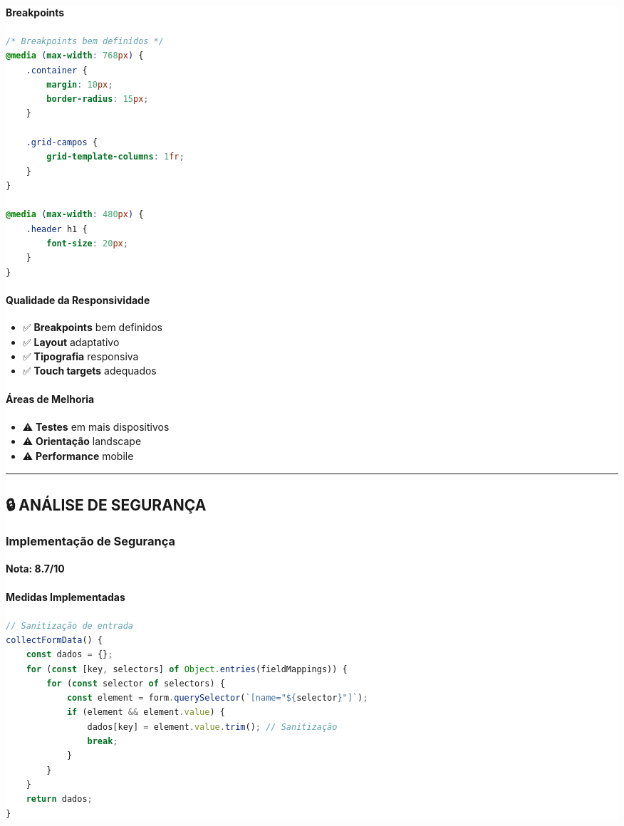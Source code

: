 #### Breakpoints
```css
/* Breakpoints bem definidos */
@media (max-width: 768px) {
    .container {
        margin: 10px;
        border-radius: 15px;
    }
    
    .grid-campos {
        grid-template-columns: 1fr;
    }
}

@media (max-width: 480px) {
    .header h1 {
        font-size: 20px;
    }
}
```

#### Qualidade da Responsividade
- ✅ **Breakpoints** bem definidos
- ✅ **Layout** adaptativo
- ✅ **Tipografia** responsiva
- ✅ **Touch targets** adequados

#### Áreas de Melhoria
- ⚠️ **Testes** em mais dispositivos
- ⚠️ **Orientação** landscape
- ⚠️ **Performance** mobile

---

## 🔒 ANÁLISE DE SEGURANÇA

### Implementação de Segurança
**Nota: 8.7/10**

#### Medidas Implementadas
```javascript
// Sanitização de entrada
collectFormData() {
    const dados = {};
    for (const [key, selectors] of Object.entries(fieldMappings)) {
        for (const selector of selectors) {
            const element = form.querySelector(`[name="${selector}"]`);
            if (element && element.value) {
                dados[key] = element.value.trim(); // Sanitização
                break;
            }
        }
    }
    return dados;
}
```
